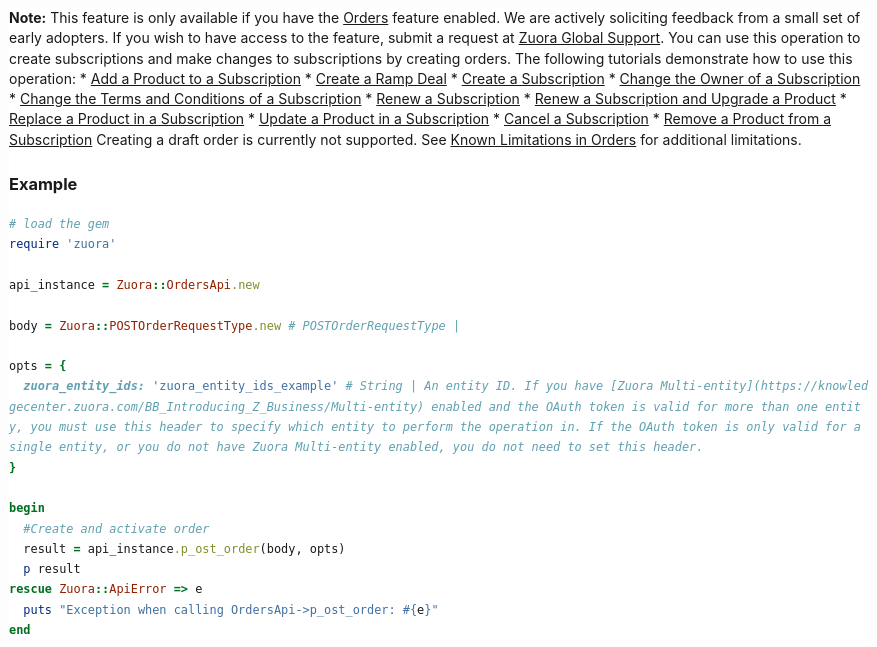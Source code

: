 **Note:** This feature is only available if you have the [Orders](https://knowledgecenter.zuora.com/BC_Subscription_Management/Orders) feature enabled. We are actively soliciting feedback from a small set of early adopters. If you wish to have access to the feature, submit a request at [Zuora Global Support](http://support.zuora.com/).   You can use this operation to create subscriptions and make changes to subscriptions by creating orders. The following tutorials demonstrate how to use this operation:   * [Add a Product to a Subscription](https://knowledgecenter.zuora.com/BC_Subscription_Management/Orders/AC_Orders_Tutorials/A_Add_a_Product_to_a_Subscription)  * [Create a Ramp Deal](https://knowledgecenter.zuora.com/BC_Subscription_Management/Orders/AC_Orders_Tutorials/A_Create_a_Ramp_Deal)  * [Create a Subscription](https://knowledgecenter.zuora.com/BC_Subscription_Management/Orders/AC_Orders_Tutorials/A_Create_a_Subscription)  * [Change the Owner of a Subscription](https://knowledgecenter.zuora.com/BC_Subscription_Management/Orders/AC_Orders_Tutorials/C_Change_the_Owner_of_a_Subscription)  * [Change the Terms and Conditions of a Subscription](https://knowledgecenter.zuora.com/BC_Subscription_Management/Orders/AC_Orders_Tutorials/C_Change_the_Terms_and_Conditions_of_a_Subscription)  * [Renew a Subscription](https://knowledgecenter.zuora.com/BC_Subscription_Management/Orders/AC_Orders_Tutorials/C_Renew_a_Subscription)  * [Renew a Subscription and Upgrade a Product](https://knowledgecenter.zuora.com/BC_Subscription_Management/Orders/AC_Orders_Tutorials/C_Renew_a_Subscription_and_Upgrade_a_Product)  * [Replace a Product in a Subscription](https://knowledgecenter.zuora.com/BC_Subscription_Management/Orders/AC_Orders_Tutorials/C_Replace_a_Product_in_a_Subscription)  * [Update a Product in a Subscription](https://knowledgecenter.zuora.com/BC_Subscription_Management/Orders/AC_Orders_Tutorials/C_Update_a_Product_in_a_Subscription)  * [Cancel a Subscription](https://knowledgecenter.zuora.com/BC_Subscription_Management/Orders/AC_Orders_Tutorials/D_Cancel_a_Subscription)  * [Remove a Product from a Subscription](https://knowledgecenter.zuora.com/BC_Subscription_Management/Orders/AC_Orders_Tutorials/D_Remove_a_Product_from_a_Subscription)  Creating a draft order is currently not supported. See [Known Limitations in Orders](https://knowledgecenter.zuora.com/BC_Subscription_Management/Orders/C_Known_Limitations_in_Orders) for additional limitations. 

### Example
```ruby
# load the gem
require 'zuora'

api_instance = Zuora::OrdersApi.new

body = Zuora::POSTOrderRequestType.new # POSTOrderRequestType | 

opts = { 
  zuora_entity_ids: 'zuora_entity_ids_example' # String | An entity ID. If you have [Zuora Multi-entity](https://knowledgecenter.zuora.com/BB_Introducing_Z_Business/Multi-entity) enabled and the OAuth token is valid for more than one entity, you must use this header to specify which entity to perform the operation in. If the OAuth token is only valid for a single entity, or you do not have Zuora Multi-entity enabled, you do not need to set this header. 
}

begin
  #Create and activate order
  result = api_instance.p_ost_order(body, opts)
  p result
rescue Zuora::ApiError => e
  puts "Exception when calling OrdersApi->p_ost_order: #{e}"
end
```
